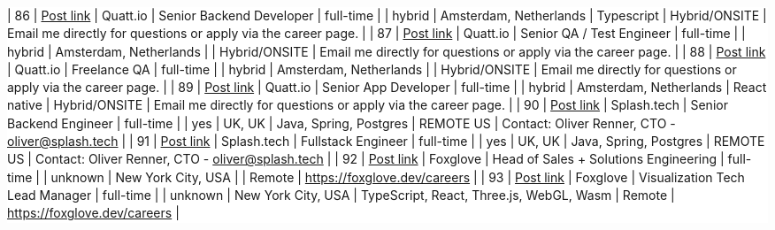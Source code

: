 | 86  | [Post link](https://news.ycombinator.com/item?id=41709628) | Quatt.io                            | Senior Backend Developer                               | full-time       |                                               | hybrid  | Amsterdam, Netherlands                         | Typescript                                                                                                                       | Hybrid/ONSITE                                                   | Email me directly for questions or apply via the career page.                                                                                                                                                                 |
| 87  | [Post link](https://news.ycombinator.com/item?id=41709628) | Quatt.io                            | Senior QA / Test Engineer                              | full-time       |                                               | hybrid  | Amsterdam, Netherlands                         |                                                                                                                                  | Hybrid/ONSITE                                                   | Email me directly for questions or apply via the career page.                                                                                                                                                                 |
| 88  | [Post link](https://news.ycombinator.com/item?id=41709628) | Quatt.io                            | Freelance QA                                           | full-time       |                                               | hybrid  | Amsterdam, Netherlands                         |                                                                                                                                  | Hybrid/ONSITE                                                   | Email me directly for questions or apply via the career page.                                                                                                                                                                 |
| 89  | [Post link](https://news.ycombinator.com/item?id=41709628) | Quatt.io                            | Senior App Developer                                   | full-time       |                                               | hybrid  | Amsterdam, Netherlands                         | React native                                                                                                                     | Hybrid/ONSITE                                                   | Email me directly for questions or apply via the career page.                                                                                                                                                                 |
| 90  | [Post link](https://news.ycombinator.com/item?id=41710758) | Splash.tech                         | Senior Backend Engineer                                | full-time       |                                               | yes     | UK, UK                                         | Java, Spring, Postgres                                                                                                           | REMOTE US                                                       | Contact: Oliver Renner, CTO - oliver@splash.tech                                                                                                                                                                              |
| 91  | [Post link](https://news.ycombinator.com/item?id=41710758) | Splash.tech                         | Fullstack Engineer                                     | full-time       |                                               | yes     | UK, UK                                         | Java, Spring, Postgres                                                                                                           | REMOTE US                                                       | Contact: Oliver Renner, CTO - oliver@splash.tech                                                                                                                                                                              |
| 92  | [Post link](https://news.ycombinator.com/item?id=41710890) | Foxglove                            | Head of Sales + Solutions Engineering                  | full-time       |                                               | unknown | New York City, USA                             |                                                                                                                                  | Remote                                                          | https://foxglove.dev/careers                                                                                                                                                                                                  |
| 93  | [Post link](https://news.ycombinator.com/item?id=41710890) | Foxglove                            | Visualization Tech Lead Manager                        | full-time       |                                               | unknown | New York City, USA                             | TypeScript, React, Three.js, WebGL, Wasm                                                                                         | Remote                                                          | https://foxglove.dev/careers                                                                                                                                                                                                  |